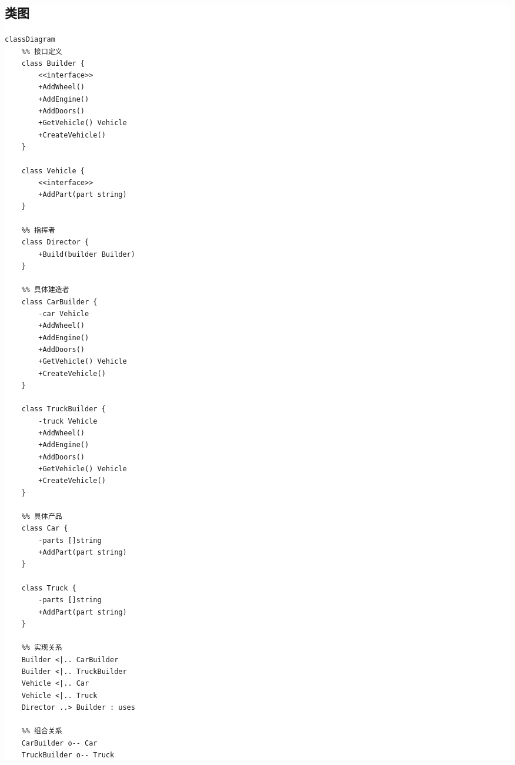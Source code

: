 ## 类图
```mermaid
classDiagram
    %% 接口定义
    class Builder {
        <<interface>>
        +AddWheel()
        +AddEngine()
        +AddDoors()
        +GetVehicle() Vehicle
        +CreateVehicle()
    }

    class Vehicle {
        <<interface>>
        +AddPart(part string)
    }

    %% 指挥者
    class Director {
        +Build(builder Builder)
    }

    %% 具体建造者
    class CarBuilder {
        -car Vehicle
        +AddWheel()
        +AddEngine()
        +AddDoors()
        +GetVehicle() Vehicle
        +CreateVehicle()
    }

    class TruckBuilder {
        -truck Vehicle
        +AddWheel()
        +AddEngine()
        +AddDoors()
        +GetVehicle() Vehicle
        +CreateVehicle()
    }

    %% 具体产品
    class Car {
        -parts []string
        +AddPart(part string)
    }

    class Truck {
        -parts []string
        +AddPart(part string)
    }

    %% 实现关系
    Builder <|.. CarBuilder
    Builder <|.. TruckBuilder
    Vehicle <|.. Car
    Vehicle <|.. Truck
    Director ..> Builder : uses

    %% 组合关系
    CarBuilder o-- Car
    TruckBuilder o-- Truck
```